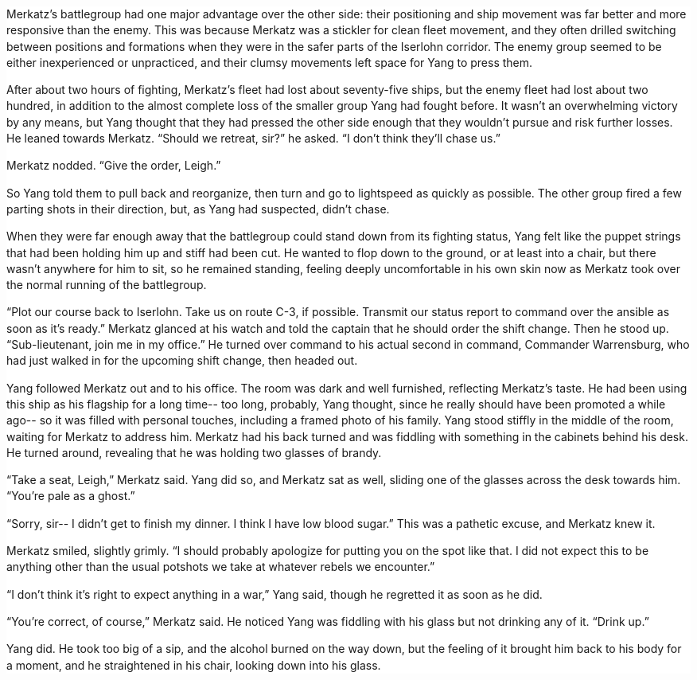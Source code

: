 Merkatz’s battlegroup had one major advantage over the other side: their positioning and ship movement was far better and more responsive than the enemy. This was because Merkatz was a stickler for clean fleet movement, and they often drilled switching between positions and formations when they were in the safer parts of the Iserlohn corridor. The enemy group seemed to be either inexperienced or unpracticed, and their clumsy movements left space for Yang to press them.

After about two hours of fighting, Merkatz’s fleet had lost about seventy\-five ships, but the enemy fleet had lost about two hundred, in addition to the almost complete loss of the smaller group Yang had fought before. It wasn’t an overwhelming victory by any means, but Yang thought that they had pressed the other side enough that they wouldn’t pursue and risk further losses. He leaned towards Merkatz. “Should we retreat, sir?” he asked. “I don’t think they’ll chase us.”

Merkatz nodded. “Give the order, Leigh.”

So Yang told them to pull back and reorganize, then turn and go to lightspeed as quickly as possible. The other group fired a few parting shots in their direction, but, as Yang had suspected, didn’t chase.

When they were far enough away that the battlegroup could stand down from its fighting status, Yang felt like the puppet strings that had been holding him up and stiff had been cut. He wanted to flop down to the ground, or at least into a chair, but there wasn’t anywhere for him to sit, so he remained standing, feeling deeply uncomfortable in his own skin now as Merkatz took over the normal running of the battlegroup.

“Plot our course back to Iserlohn. Take us on route C\-3, if possible. Transmit our status report to command over the ansible as soon as it’s ready.” Merkatz glanced at his watch and told the captain that he should order the shift change. Then he stood up. “Sub\-lieutenant, join me in my office.” He turned over command to his actual second in command, Commander Warrensburg, who had just walked in for the upcoming shift change, then headed out.

Yang followed Merkatz out and to his office. The room was dark and well furnished, reflecting Merkatz’s taste. He had been using this ship as his flagship for a long time\-\- too long, probably, Yang thought, since he really should have been promoted a while ago\-\- so it was filled with personal touches, including a framed photo of his family. Yang stood stiffly in the middle of the room, waiting for Merkatz to address him. Merkatz had his back turned and was fiddling with something in the cabinets behind his desk. He turned around, revealing that he was holding two glasses of brandy.

“Take a seat, Leigh,” Merkatz said. Yang did so, and Merkatz sat as well, sliding one of the glasses across the desk towards him. “You’re pale as a ghost.”

“Sorry, sir\-\- I didn’t get to finish my dinner. I think I have low blood sugar.” This was a pathetic excuse, and Merkatz knew it. 

Merkatz smiled, slightly grimly. “I should probably apologize for putting you on the spot like that. I did not expect this to be anything other than the usual potshots we take at whatever rebels we encounter.”

“I don’t think it’s right to expect anything in a war,” Yang said, though he regretted it as soon as he did.

“You’re correct, of course,” Merkatz said. He noticed Yang was fiddling with his glass but not drinking any of it. “Drink up.”

Yang did. He took too big of a sip, and the alcohol burned on the way down, but the feeling of it brought him back to his body for a moment, and he straightened in his chair, looking down into his glass.
